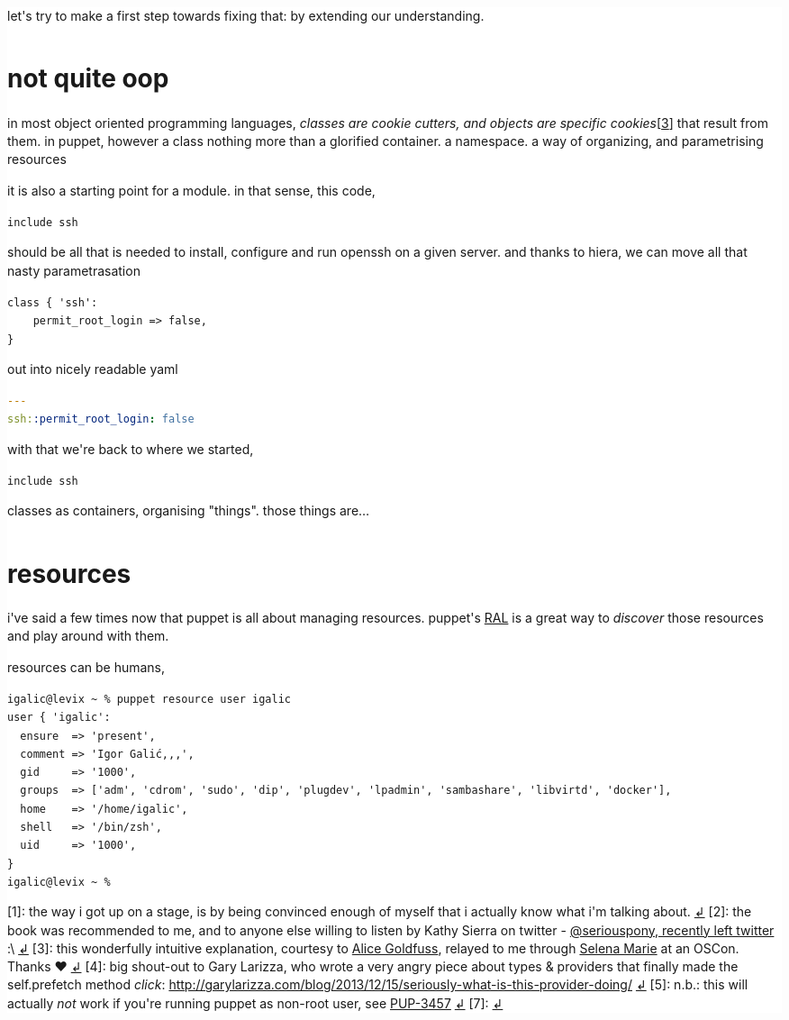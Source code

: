 let's try to make a first step towards fixing that: by extending our understanding.


# not quite oop

in most object oriented programming languages, *classes are cookie cutters, and
objects are specific cookies*[<a id="ref_3" href="#fn_3">3</a>] that result
from them.
in puppet, however a class nothing more than a glorified container. a namespace.
a way of organizing, and parametrising resources

it is also a starting point for a module. in that sense, this code,

```puppet
include ssh
```

should be all that is needed to install, configure and run openssh on a given
server. and thanks to hiera, we can move all that nasty parametrasation

```puppet
class { 'ssh':
    permit_root_login => false,
}
```

out into nicely readable yaml

```yaml
---
ssh::permit_root_login: false
```

with that we're back to where we started,

```puppet
include ssh
```

classes as containers, organising "things". those things are…

# resources

i've said a few times now that puppet is all about managing resources. puppet's
[RAL](https://docs.puppetlabs.com/learning/ral.html) is a great way to
*discover* those resources and play around with them.

resources can be humans,

```console
igalic@levix ~ % puppet resource user igalic
user { 'igalic':
  ensure  => 'present',
  comment => 'Igor Galić,,,',
  gid     => '1000',
  groups  => ['adm', 'cdrom', 'sudo', 'dip', 'plugdev', 'lpadmin', 'sambashare', 'libvirtd', 'docker'],
  home    => '/home/igalic',
  shell   => '/bin/zsh',
  uid     => '1000',
}
igalic@levix ~ %
```


[<span id="fn_1">1</span>]: the way i got up on a stage, is by being convinced enough of myself that i actually know what i'm talking about. [↲](#ref_1)
[<span id="fn_2">2</span>]: the book was recommended to me, and to anyone else willing to listen by Kathy Sierra on twitter - [@seriouspony, recently left twitter](http://seriouspony.com/trouble-at-the-koolaid-point) :\ [↲](#ref_2)
[<span id="fn_3">3</span>]: this wonderfully intuitive explanation, courtesy to [Alice Goldfuss](https://twitter.com/alicegoldfuss), relayed to me through [Selena Marie](https://twitter.com/selenamarie) at an OSCon. Thanks ♥ [↲](#ref_3)
[<span id="fn_4">4</span>]: big shout-out to Gary Larizza, who wrote a very angry piece about types & providers that finally made the self.prefetch method *click*: http://garylarizza.com/blog/2013/12/15/seriously-what-is-this-provider-doing/ [↲](#ref_4)
[<span id="fn_5">5</span>]: n.b.: this will actually *not* work if you're running puppet as non-root user, see [PUP-3457](https://tickets.puppetlabs.com/browse/PUP-3457) [↲](#ref_5)
[<span id="fn_7">7</span>]: [↲](#ref_7)